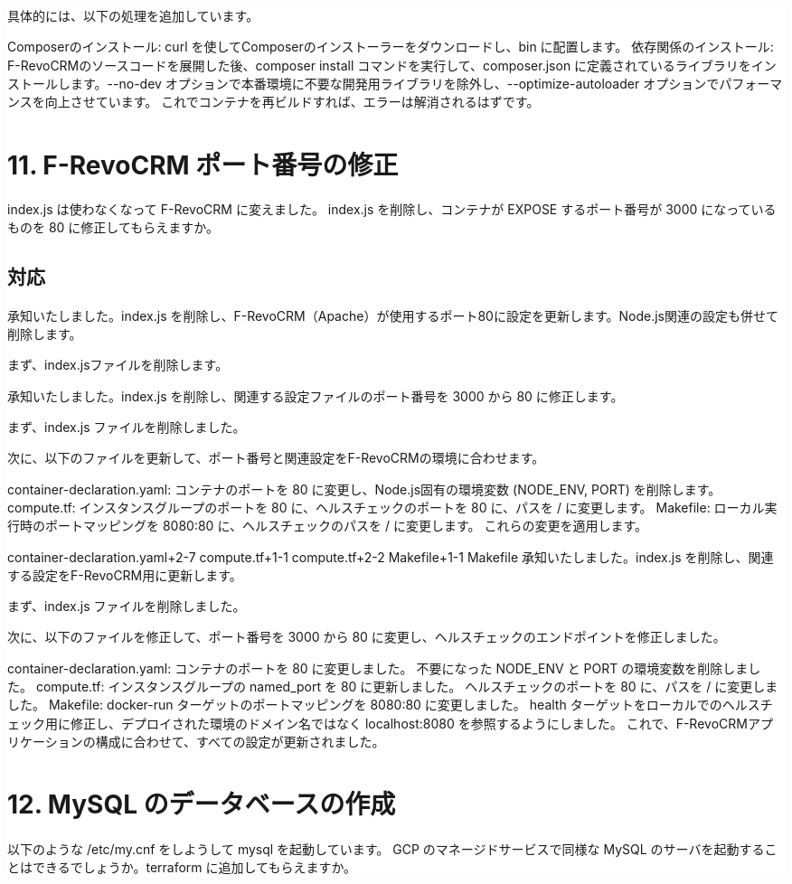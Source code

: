 具体的には、以下の処理を追加しています。

Composerのインストール: curl を使してComposerのインストーラーをダウンロードし、bin に配置します。
依存関係のインストール: F-RevoCRMのソースコードを展開した後、composer install コマンドを実行して、composer.json に定義されているライブラリをインストールします。--no-dev オプションで本番環境に不要な開発用ライブラリを除外し、--optimize-autoloader オプションでパフォーマンスを向上させています。
これでコンテナを再ビルドすれば、エラーは解消されるはずです。

# 11. F-RevoCRM ポート番号の修正

index.js は使わなくなって F-RevoCRM に変えました。 index.js を削除し、コンテナが EXPOSE するポート番号が 3000 になっているものを 80 に修正してもらえますか。

## 対応

承知いたしました。index.js を削除し、F-RevoCRM（Apache）が使用するポート80に設定を更新します。Node.js関連の設定も併せて削除します。

まず、index.jsファイルを削除します。

承知いたしました。index.js を削除し、関連する設定ファイルのポート番号を 3000 から 80 に修正します。

まず、index.js ファイルを削除しました。

次に、以下のファイルを更新して、ポート番号と関連設定をF-RevoCRMの環境に合わせます。

container-declaration.yaml: コンテナのポートを 80 に変更し、Node.js固有の環境変数 (NODE_ENV, PORT) を削除します。
compute.tf: インスタンスグループのポートを 80 に、ヘルスチェックのポートを 80 に、パスを / に変更します。
Makefile: ローカル実行時のポートマッピングを 8080:80 に、ヘルスチェックのパスを / に変更します。
これらの変更を適用します。

container-declaration.yaml+2-7
compute.tf+1-1
compute.tf+2-2
Makefile+1-1
Makefile
承知いたしました。index.js を削除し、関連する設定をF-RevoCRM用に更新します。

まず、index.js ファイルを削除しました。

次に、以下のファイルを修正して、ポート番号を 3000 から 80 に変更し、ヘルスチェックのエンドポイントを修正しました。

container-declaration.yaml:
コンテナのポートを 80 に変更しました。
不要になった NODE_ENV と PORT の環境変数を削除しました。
compute.tf:
インスタンスグループの named_port を 80 に更新しました。
ヘルスチェックのポートを 80 に、パスを / に変更しました。
Makefile:
docker-run ターゲットのポートマッピングを 8080:80 に変更しました。
health ターゲットをローカルでのヘルスチェック用に修正し、デプロイされた環境のドメイン名ではなく localhost:8080 を参照するようにしました。
これで、F-RevoCRMアプリケーションの構成に合わせて、すべての設定が更新されました。

# 12. MySQL のデータベースの作成

以下のような /etc/my.cnf をしようして mysql を起動しています。 GCP のマネージドサービスで同様な MySQL のサーバを起動することはできるでしょうか。terraform に追加してもらえますか。
